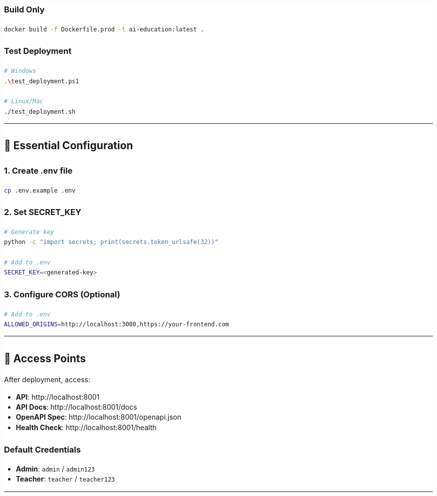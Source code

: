 ### Build Only
```bash
docker build -f Dockerfile.prod -t ai-education:latest .
```

### Test Deployment
```bash
# Windows
.\test_deployment.ps1

# Linux/Mac
./test_deployment.sh
```

---

## 🔑 Essential Configuration

### 1. Create .env file
```bash
cp .env.example .env
```

### 2. Set SECRET_KEY
```bash
# Generate key
python -c "import secrets; print(secrets.token_urlsafe(32))"

# Add to .env
SECRET_KEY=<generated-key>
```

### 3. Configure CORS (Optional)
```bash
# Add to .env
ALLOWED_ORIGINS=http://localhost:3000,https://your-frontend.com
```

---

## 📍 Access Points

After deployment, access:

- **API**: http://localhost:8001
- **API Docs**: http://localhost:8001/docs  
- **OpenAPI Spec**: http://localhost:8001/openapi.json
- **Health Check**: http://localhost:8001/health

### Default Credentials
- **Admin**: `admin` / `admin123`
- **Teacher**: `teacher` / `teacher123`

---